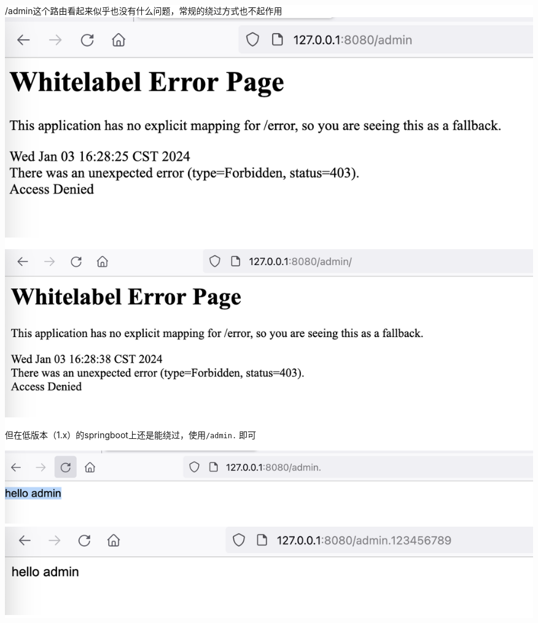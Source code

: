 /admin这个路由看起来似乎也没有什么问题，常规的绕过方式也不起作用  
[![](assets/1704762190-32ef5bac278b390fee3749e75255e086.png)](https://note-pic-di0xide.oss-cn-shenzhen.aliyuncs.com/notepic/202401031628361.png)

[![](assets/1704762190-7e3027cb538c0ac20253ea75980e5453.png)](https://note-pic-di0xide.oss-cn-shenzhen.aliyuncs.com/notepic/202401031628790.png)

但在低版本（1.x）的springboot上还是能绕过，使用`/admin.` 即可

[![](assets/1704762190-ce05016c643f60e0c5cd6d31ec306d56.png)](https://note-pic-di0xide.oss-cn-shenzhen.aliyuncs.com/notepic/202401031630736.png)  
[![](assets/1704762190-a18800025fc59bd0e66be6790738d9fe.png)](https://note-pic-di0xide.oss-cn-shenzhen.aliyuncs.com/notepic/202401031630417.png)
